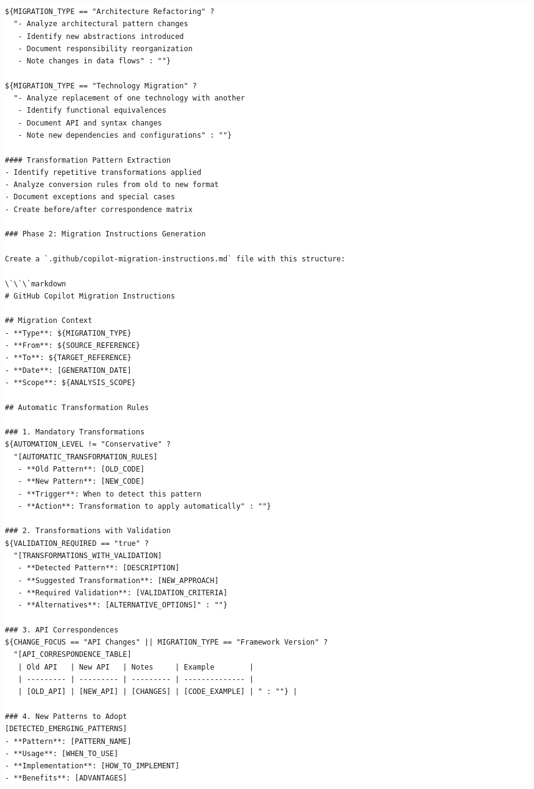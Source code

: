 ```
${MIGRATION_TYPE == "Architecture Refactoring" ? 
  "- Analyze architectural pattern changes
   - Identify new abstractions introduced
   - Document responsibility reorganization
   - Note changes in data flows" : ""}

${MIGRATION_TYPE == "Technology Migration" ? 
  "- Analyze replacement of one technology with another
   - Identify functional equivalences
   - Document API and syntax changes
   - Note new dependencies and configurations" : ""}

#### Transformation Pattern Extraction
- Identify repetitive transformations applied
- Analyze conversion rules from old to new format
- Document exceptions and special cases
- Create before/after correspondence matrix

### Phase 2: Migration Instructions Generation

Create a `.github/copilot-migration-instructions.md` file with this structure:

\`\`\`markdown
# GitHub Copilot Migration Instructions

## Migration Context
- **Type**: ${MIGRATION_TYPE}
- **From**: ${SOURCE_REFERENCE} 
- **To**: ${TARGET_REFERENCE}
- **Date**: [GENERATION_DATE]
- **Scope**: ${ANALYSIS_SCOPE}

## Automatic Transformation Rules

### 1. Mandatory Transformations
${AUTOMATION_LEVEL != "Conservative" ? 
  "[AUTOMATIC_TRANSFORMATION_RULES]
   - **Old Pattern**: [OLD_CODE]
   - **New Pattern**: [NEW_CODE]
   - **Trigger**: When to detect this pattern
   - **Action**: Transformation to apply automatically" : ""}

### 2. Transformations with Validation
${VALIDATION_REQUIRED == "true" ? 
  "[TRANSFORMATIONS_WITH_VALIDATION]
   - **Detected Pattern**: [DESCRIPTION]
   - **Suggested Transformation**: [NEW_APPROACH]
   - **Required Validation**: [VALIDATION_CRITERIA]
   - **Alternatives**: [ALTERNATIVE_OPTIONS]" : ""}

### 3. API Correspondences
${CHANGE_FOCUS == "API Changes" || MIGRATION_TYPE == "Framework Version" ? 
  "[API_CORRESPONDENCE_TABLE]
   | Old API   | New API   | Notes     | Example        |
   | --------- | --------- | --------- | -------------- |
   | [OLD_API] | [NEW_API] | [CHANGES] | [CODE_EXAMPLE] | " : ""} |

### 4. New Patterns to Adopt
[DETECTED_EMERGING_PATTERNS]
- **Pattern**: [PATTERN_NAME]
- **Usage**: [WHEN_TO_USE] 
- **Implementation**: [HOW_TO_IMPLEMENT]
- **Benefits**: [ADVANTAGES]
```